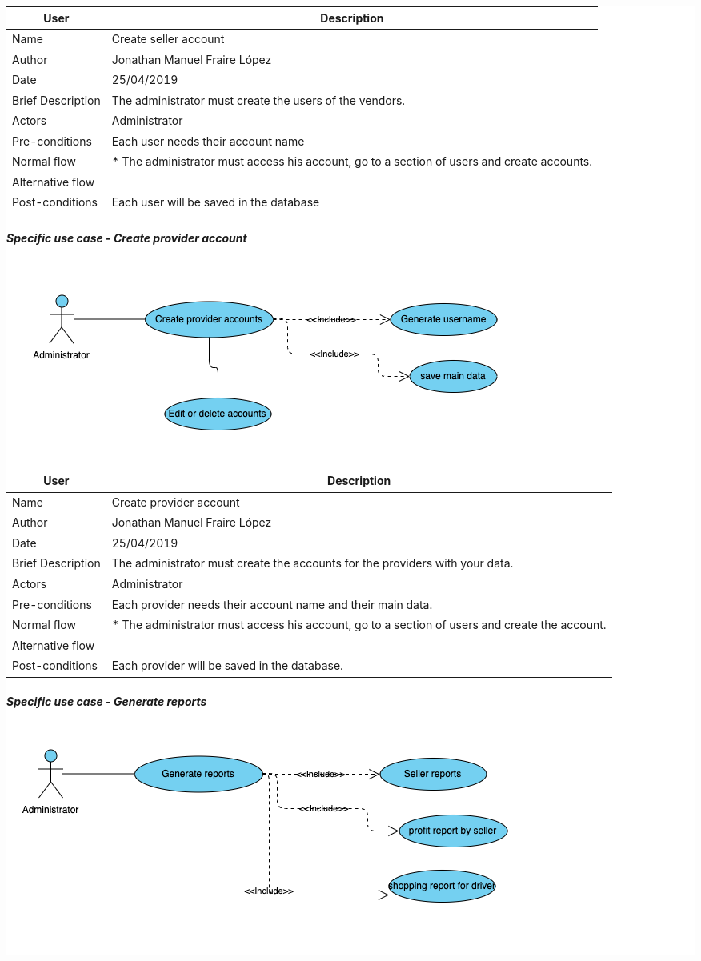  User  | Description
 ----- | -------------
 Name | Create seller account
 Author | Jonathan Manuel Fraire López
 Date | 25/04/2019
 Brief Description | The administrator must create the users of the vendors.
 Actors | Administrator
 Pre-conditions | Each user needs their account name
 Normal flow | * The administrator must access his account, go to a section of users and create accounts.
 Alternative flow | 
 Post-conditions | Each user will be saved in the database
 
 
 
 ##### Specific use case - Create provider account
  
 ![GitHub Logo](/SRS/images/uc2.png)
 
 User  | Description
 ----- | -------------
 Name | Create provider account
 Author | Jonathan Manuel Fraire López
 Date | 25/04/2019
 Brief Description | The administrator must create the accounts for the providers with your data.
 Actors | Administrator
 Pre-conditions | Each provider needs their account name and their main data.
 Normal flow | * The administrator must access his account, go to a section of users and create the account.
 Alternative flow | 
 Post-conditions | Each provider will be saved in the database.
 

 ##### Specific use case - Generate reports
  
 ![GitHub Logo](/SRS/images/uc3.png)
 